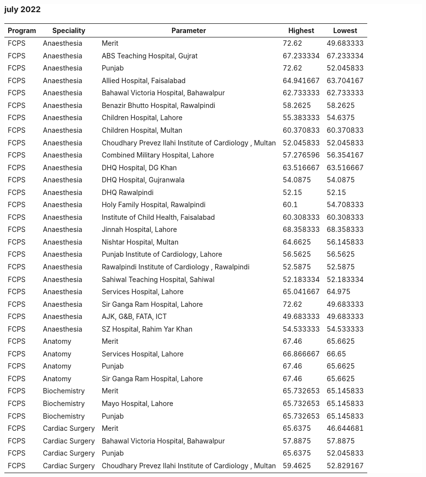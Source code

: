 ### july 2022
| Program  |  Speciality  | Parameter | Highest | Lowest |  
| ------ | ------ | ------ | ------ | ------ |
| FCPS | Anaesthesia | Merit | 72.62 | 49.683333| 
| FCPS | Anaesthesia | ABS Teaching Hospital, Gujrat | 67.233334 | 67.233334| 
| FCPS | Anaesthesia | Punjab | 72.62 | 52.045833| 
| FCPS | Anaesthesia | Allied Hospital, Faisalabad | 64.941667 | 63.704167| 
| FCPS | Anaesthesia | Bahawal Victoria Hospital, Bahawalpur | 62.733333 | 62.733333| 
| FCPS | Anaesthesia | Benazir Bhutto Hospital, Rawalpindi | 58.2625 | 58.2625| 
| FCPS | Anaesthesia | Children Hospital, Lahore | 55.383333 | 54.6375| 
| FCPS | Anaesthesia | Children Hospital, Multan | 60.370833 | 60.370833| 
| FCPS | Anaesthesia | Choudhary Prevez Ilahi Institute of Cardiology , Multan | 52.045833 | 52.045833| 
| FCPS | Anaesthesia | Combined Military Hospital, Lahore | 57.276596 | 56.354167| 
| FCPS | Anaesthesia | DHQ Hospital, DG Khan | 63.516667 | 63.516667| 
| FCPS | Anaesthesia | DHQ Hospital, Gujranwala | 54.0875 | 54.0875| 
| FCPS | Anaesthesia | DHQ Rawalpindi | 52.15 | 52.15| 
| FCPS | Anaesthesia | Holy Family Hospital, Rawalpindi | 60.1 | 54.708333| 
| FCPS | Anaesthesia | Institute of Child Health, Faisalabad | 60.308333 | 60.308333| 
| FCPS | Anaesthesia | Jinnah Hospital, Lahore | 68.358333 | 68.358333| 
| FCPS | Anaesthesia | Nishtar Hospital, Multan | 64.6625 | 56.145833| 
| FCPS | Anaesthesia | Punjab Institute of Cardiology, Lahore | 56.5625 | 56.5625| 
| FCPS | Anaesthesia | Rawalpindi Institute of Cardiology , Rawalpindi | 52.5875 | 52.5875| 
| FCPS | Anaesthesia | Sahiwal Teaching Hospital, Sahiwal | 52.183334 | 52.183334| 
| FCPS | Anaesthesia | Services Hospital, Lahore | 65.041667 | 64.975| 
| FCPS | Anaesthesia | Sir Ganga Ram Hospital, Lahore | 72.62 | 49.683333| 
| FCPS | Anaesthesia | AJK, G&B, FATA, ICT | 49.683333 | 49.683333| 
| FCPS | Anaesthesia | SZ Hospital, Rahim Yar Khan | 54.533333 | 54.533333| 
| FCPS | Anatomy | Merit | 67.46 | 65.6625| 
| FCPS | Anatomy | Services Hospital, Lahore | 66.866667 | 66.65| 
| FCPS | Anatomy | Punjab | 67.46 | 65.6625| 
| FCPS | Anatomy | Sir Ganga Ram Hospital, Lahore | 67.46 | 65.6625| 
| FCPS | Biochemistry | Merit | 65.732653 | 65.145833| 
| FCPS | Biochemistry | Mayo Hospital, Lahore | 65.732653 | 65.145833| 
| FCPS | Biochemistry | Punjab | 65.732653 | 65.145833| 
| FCPS | Cardiac Surgery | Merit | 65.6375 | 46.644681| 
| FCPS | Cardiac Surgery | Bahawal Victoria Hospital, Bahawalpur | 57.8875 | 57.8875| 
| FCPS | Cardiac Surgery | Punjab | 65.6375 | 52.045833| 
| FCPS | Cardiac Surgery | Choudhary Prevez Ilahi Institute of Cardiology , Multan | 59.4625 | 52.829167| 